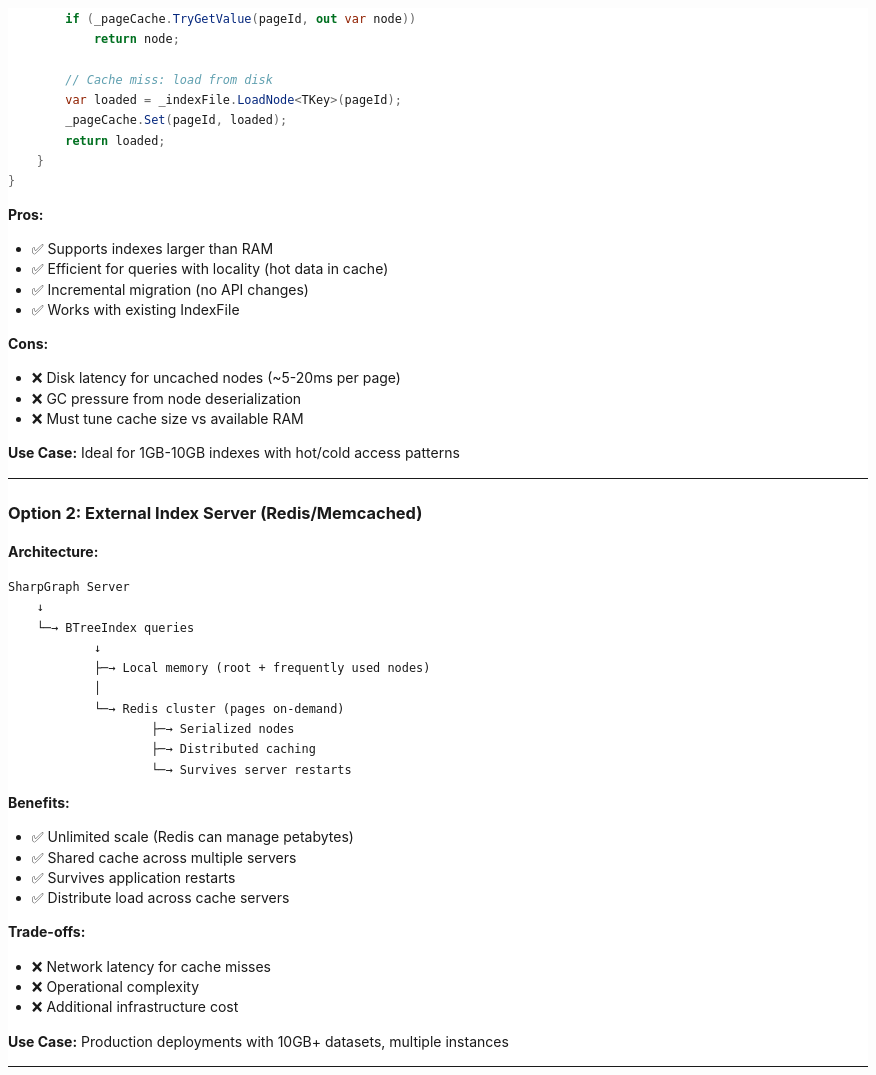 ```csharp
        if (_pageCache.TryGetValue(pageId, out var node))
            return node;
        
        // Cache miss: load from disk
        var loaded = _indexFile.LoadNode<TKey>(pageId);
        _pageCache.Set(pageId, loaded);
        return loaded;
    }
}
```

**Pros:**
- ✅ Supports indexes larger than RAM
- ✅ Efficient for queries with locality (hot data in cache)
- ✅ Incremental migration (no API changes)
- ✅ Works with existing IndexFile

**Cons:**
- ❌ Disk latency for uncached nodes (~5-20ms per page)
- ❌ GC pressure from node deserialization
- ❌ Must tune cache size vs available RAM

**Use Case:** Ideal for 1GB-10GB indexes with hot/cold access patterns

---

### Option 2: **External Index Server** (Redis/Memcached)

**Architecture:**
```
SharpGraph Server
    ↓
    └─→ BTreeIndex queries
            ↓
            ├─→ Local memory (root + frequently used nodes)
            │
            └─→ Redis cluster (pages on-demand)
                    ├─→ Serialized nodes
                    ├─→ Distributed caching
                    └─→ Survives server restarts
```

**Benefits:**
- ✅ Unlimited scale (Redis can manage petabytes)
- ✅ Shared cache across multiple servers
- ✅ Survives application restarts
- ✅ Distribute load across cache servers

**Trade-offs:**
- ❌ Network latency for cache misses
- ❌ Operational complexity
- ❌ Additional infrastructure cost

**Use Case:** Production deployments with 10GB+ datasets, multiple instances

---